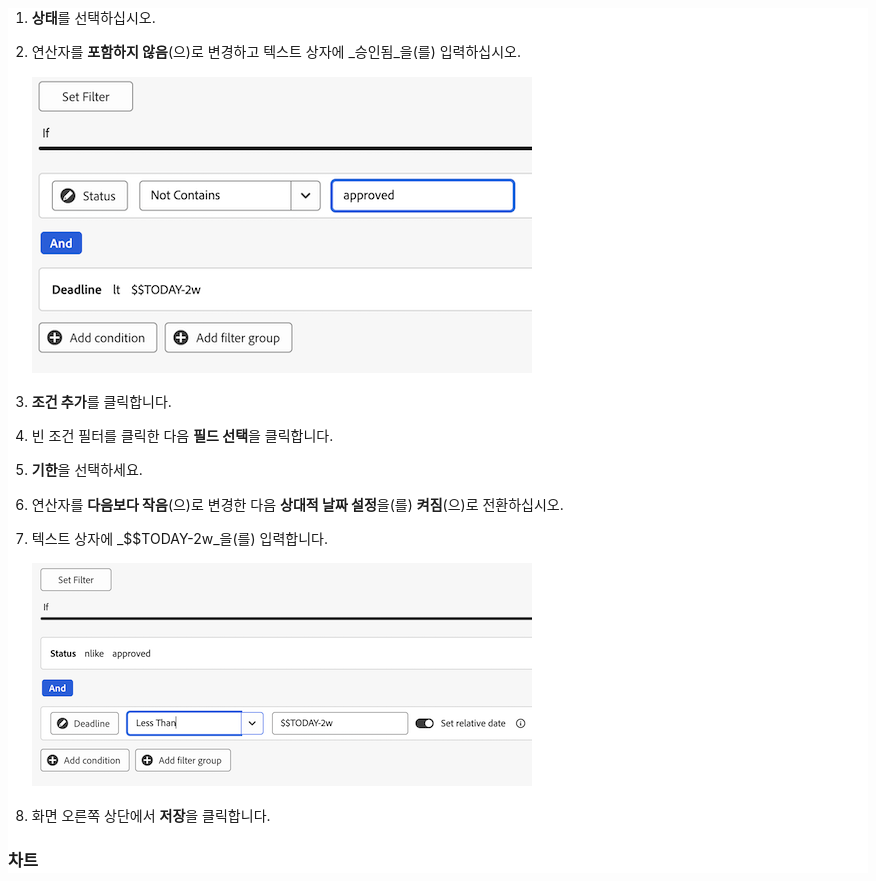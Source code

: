    1. **상태**&#x200B;를 선택하십시오.

   1. 연산자를 **포함하지 않음**(으)로 변경하고 텍스트 상자에 _승인됨_을(를) 입력하십시오.

      ![중단된 kpi 필터 예](assets/abandoned-kpi-filter.png)
   1. **조건 추가**&#x200B;를 클릭합니다.
   1. 빈 조건 필터를 클릭한 다음 **필드 선택**&#x200B;을 클릭합니다.
   1. **기한**&#x200B;을 선택하세요.
   1. 연산자를 **다음보다 작음**(으)로 변경한 다음 **상대적 날짜 설정**&#x200B;을(를) **켜짐**(으)로 전환하십시오.
   1. 텍스트 상자에 _$$TODAY-2w_을(를) 입력합니다.

      ![중단된 kpi 필터 예](assets/abandoned-kpi-filter-2.png)
1. 화면 오른쪽 상단에서 **저장**&#x200B;을 클릭합니다.

### 차트
